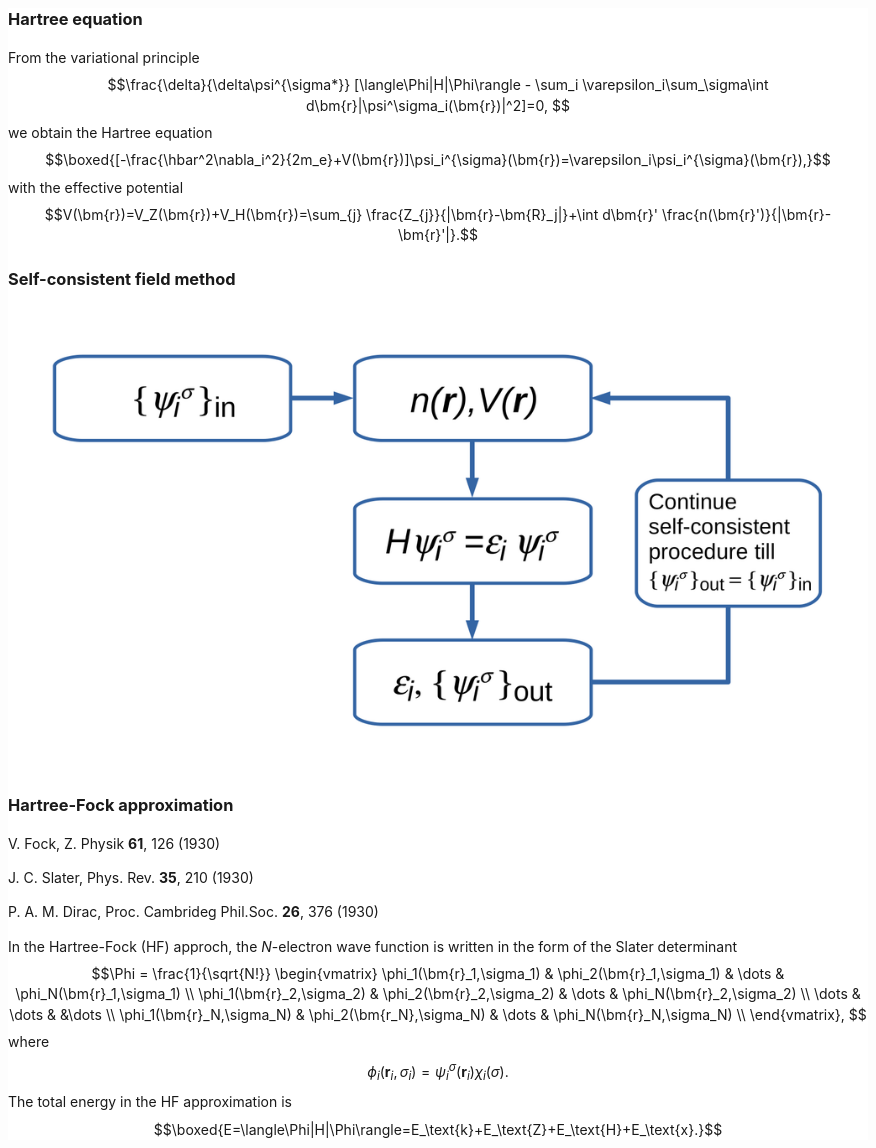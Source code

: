 ### Hartree equation

From the variational principle
$$\frac{\delta}{\delta\psi^{\sigma*}} [\langle\Phi|H|\Phi\rangle - \sum_i \varepsilon_i\sum_\sigma\int d\bm{r}|\psi^\sigma_i(\bm{r})|^2]=0,
$$ we obtain the Hartree equation
$$\boxed{[-\frac{\hbar^2\nabla_i^2}{2m_e}+V(\bm{r})]\psi_i^{\sigma}(\bm{r})=\varepsilon_i\psi_i^{\sigma}(\bm{r}),}$$
with the effective potential
$$V(\bm{r})=V_Z(\bm{r})+V_H(\bm{r})=\sum_{j} \frac{Z_{j}}{|\bm{r}-\bm{R}_j|}+\int d\bm{r}' \frac{n(\bm{r}')}{|\bm{r}-\bm{r}'|}.$$

### Self-consistent field method

![image](fig_01/selfconsistent.png)

### Hartree-Fock approximation

V. Fock, Z. Physik **61**, 126 (1930)

J. C. Slater, Phys. Rev. **35**, 210 (1930)

P. A. M. Dirac, Proc. Cambrideg Phil.Soc. **26**, 376 (1930)

In the Hartree-Fock (HF) approch, the $N$-electron wave function is
written in the form of the Slater determinant
$$\Phi = \frac{1}{\sqrt{N!}} 
\begin{vmatrix}
\phi_1(\bm{r}_1,\sigma_1) &  \phi_2(\bm{r}_1,\sigma_1)  & \dots & \phi_N(\bm{r}_1,\sigma_1) \\ 
\phi_1(\bm{r}_2,\sigma_2) &  \phi_2(\bm{r}_2,\sigma_2)  & \dots & \phi_N(\bm{r}_2,\sigma_2) \\
\dots                &  \dots                 &       &\dots \\
\phi_1(\bm{r}_N,\sigma_N) &  \phi_2(\bm{r_N},\sigma_N)  & \dots & \phi_N(\bm{r}_N,\sigma_N) \\
\end{vmatrix},
$$ where
$$\phi_i(\bm{r}_i,\sigma_i)=\psi_i^{\sigma}(\bm{r}_i)\chi_i(\sigma).$$
The total energy in the HF approximation is
$$\boxed{E=\langle\Phi|H|\Phi\rangle=E_\text{k}+E_\text{Z}+E_\text{H}+E_\text{x}.}$$
